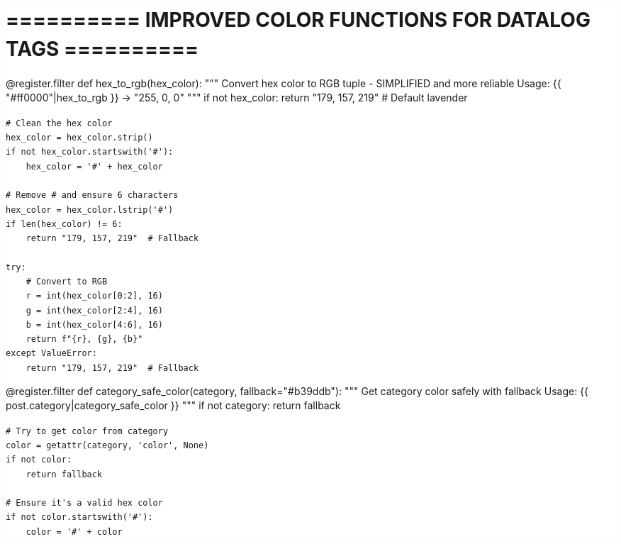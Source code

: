 # ========== IMPROVED COLOR FUNCTIONS FOR DATALOG TAGS ==========

@register.filter
def hex_to_rgb(hex_color):
    """
    Convert hex color to RGB tuple - SIMPLIFIED and more reliable
    Usage: {{ "#ff0000"|hex_to_rgb }} -> "255, 0, 0"
    """
    if not hex_color:
        return "179, 157, 219"  # Default lavender
    
    # Clean the hex color
    hex_color = hex_color.strip()
    if not hex_color.startswith('#'):
        hex_color = '#' + hex_color
    
    # Remove # and ensure 6 characters
    hex_color = hex_color.lstrip('#')
    if len(hex_color) != 6:
        return "179, 157, 219"  # Fallback
    
    try:
        # Convert to RGB
        r = int(hex_color[0:2], 16)
        g = int(hex_color[2:4], 16)  
        b = int(hex_color[4:6], 16)
        return f"{r}, {g}, {b}"
    except ValueError:
        return "179, 157, 219"  # Fallback


@register.filter
def category_safe_color(category, fallback="#b39ddb"):
    """
    Get category color safely with fallback
    Usage: {{ post.category|category_safe_color }}
    """
    if not category:
        return fallback
    
    # Try to get color from category
    color = getattr(category, 'color', None)
    if not color:
        return fallback
    
    # Ensure it's a valid hex color
    if not color.startswith('#'):
        color = '#' + color
    